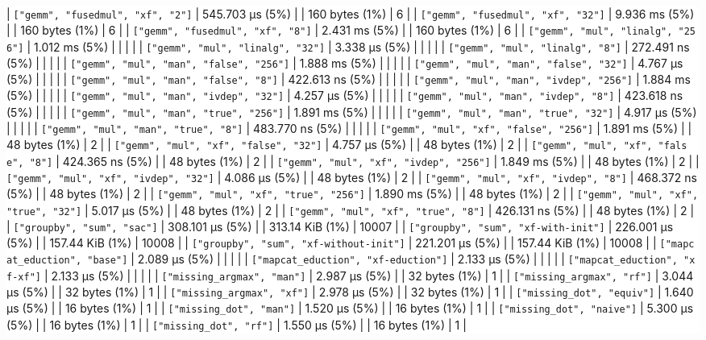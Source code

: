 | `["gemm", "fusedmul", "xf", "2"]`        | 545.703 μs (5%) |         |  160 bytes (1%) |           6 |
| `["gemm", "fusedmul", "xf", "32"]`       |   9.936 ms (5%) |         |  160 bytes (1%) |           6 |
| `["gemm", "fusedmul", "xf", "8"]`        |   2.431 ms (5%) |         |  160 bytes (1%) |           6 |
| `["gemm", "mul", "linalg", "256"]`       |   1.012 ms (5%) |         |                 |             |
| `["gemm", "mul", "linalg", "32"]`        |   3.338 μs (5%) |         |                 |             |
| `["gemm", "mul", "linalg", "8"]`         | 272.491 ns (5%) |         |                 |             |
| `["gemm", "mul", "man", "false", "256"]` |   1.888 ms (5%) |         |                 |             |
| `["gemm", "mul", "man", "false", "32"]`  |   4.767 μs (5%) |         |                 |             |
| `["gemm", "mul", "man", "false", "8"]`   | 422.613 ns (5%) |         |                 |             |
| `["gemm", "mul", "man", "ivdep", "256"]` |   1.884 ms (5%) |         |                 |             |
| `["gemm", "mul", "man", "ivdep", "32"]`  |   4.257 μs (5%) |         |                 |             |
| `["gemm", "mul", "man", "ivdep", "8"]`   | 423.618 ns (5%) |         |                 |             |
| `["gemm", "mul", "man", "true", "256"]`  |   1.891 ms (5%) |         |                 |             |
| `["gemm", "mul", "man", "true", "32"]`   |   4.917 μs (5%) |         |                 |             |
| `["gemm", "mul", "man", "true", "8"]`    | 483.770 ns (5%) |         |                 |             |
| `["gemm", "mul", "xf", "false", "256"]`  |   1.891 ms (5%) |         |   48 bytes (1%) |           2 |
| `["gemm", "mul", "xf", "false", "32"]`   |   4.757 μs (5%) |         |   48 bytes (1%) |           2 |
| `["gemm", "mul", "xf", "false", "8"]`    | 424.365 ns (5%) |         |   48 bytes (1%) |           2 |
| `["gemm", "mul", "xf", "ivdep", "256"]`  |   1.849 ms (5%) |         |   48 bytes (1%) |           2 |
| `["gemm", "mul", "xf", "ivdep", "32"]`   |   4.086 μs (5%) |         |   48 bytes (1%) |           2 |
| `["gemm", "mul", "xf", "ivdep", "8"]`    | 468.372 ns (5%) |         |   48 bytes (1%) |           2 |
| `["gemm", "mul", "xf", "true", "256"]`   |   1.890 ms (5%) |         |   48 bytes (1%) |           2 |
| `["gemm", "mul", "xf", "true", "32"]`    |   5.017 μs (5%) |         |   48 bytes (1%) |           2 |
| `["gemm", "mul", "xf", "true", "8"]`     | 426.131 ns (5%) |         |   48 bytes (1%) |           2 |
| `["groupby", "sum", "sac"]`              | 308.101 μs (5%) |         | 313.14 KiB (1%) |       10007 |
| `["groupby", "sum", "xf-with-init"]`     | 226.001 μs (5%) |         | 157.44 KiB (1%) |       10008 |
| `["groupby", "sum", "xf-without-init"]`  | 221.201 μs (5%) |         | 157.44 KiB (1%) |       10008 |
| `["mapcat_eduction", "base"]`            |   2.089 μs (5%) |         |                 |             |
| `["mapcat_eduction", "xf-eduction"]`     |   2.133 μs (5%) |         |                 |             |
| `["mapcat_eduction", "xf-xf"]`           |   2.133 μs (5%) |         |                 |             |
| `["missing_argmax", "man"]`              |   2.987 μs (5%) |         |   32 bytes (1%) |           1 |
| `["missing_argmax", "rf"]`               |   3.044 μs (5%) |         |   32 bytes (1%) |           1 |
| `["missing_argmax", "xf"]`               |   2.978 μs (5%) |         |   32 bytes (1%) |           1 |
| `["missing_dot", "equiv"]`               |   1.640 μs (5%) |         |   16 bytes (1%) |           1 |
| `["missing_dot", "man"]`                 |   1.520 μs (5%) |         |   16 bytes (1%) |           1 |
| `["missing_dot", "naive"]`               |   5.300 μs (5%) |         |   16 bytes (1%) |           1 |
| `["missing_dot", "rf"]`                  |   1.550 μs (5%) |         |   16 bytes (1%) |           1 |